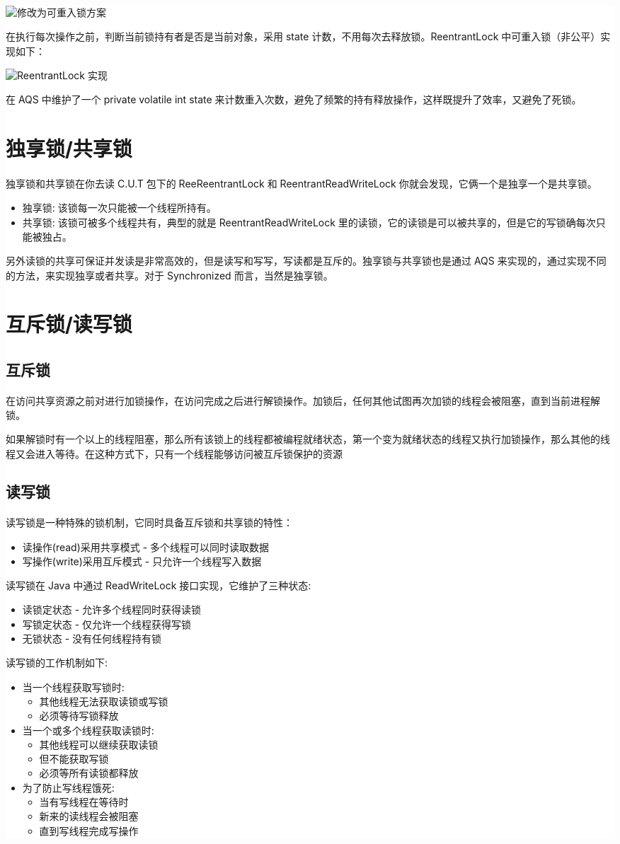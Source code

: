 ![修改为可重入锁方案](https://assets.ng-tech.icu/superbed/2021/07/18/60f391965132923bf8681369.jpg)

在执行每次操作之前，判断当前锁持有者是否是当前对象，采用 state 计数，不用每次去释放锁。ReentrantLock 中可重入锁（非公平）实现如下：

![ReentrantLock 实现](https://assets.ng-tech.icu/superbed/2021/07/18/60f391e85132923bf86a4fa3.jpg)

在 AQS 中维护了一个 private volatile int state 来计数重入次数，避免了频繁的持有释放操作，这样既提升了效率，又避免了死锁。

# 独享锁/共享锁

独享锁和共享锁在你去读 C.U.T 包下的 ReeReentrantLock 和 ReentrantReadWriteLock 你就会发现，它俩一个是独享一个是共享锁。

- 独享锁: 该锁每一次只能被一个线程所持有。
- 共享锁: 该锁可被多个线程共有，典型的就是 ReentrantReadWriteLock 里的读锁，它的读锁是可以被共享的，但是它的写锁确每次只能被独占。

另外读锁的共享可保证并发读是非常高效的，但是读写和写写，写读都是互斥的。独享锁与共享锁也是通过 AQS 来实现的，通过实现不同的方法，来实现独享或者共享。对于 Synchronized 而言，当然是独享锁。

# 互斥锁/读写锁

## 互斥锁

在访问共享资源之前对进行加锁操作，在访问完成之后进行解锁操作。加锁后，任何其他试图再次加锁的线程会被阻塞，直到当前进程解锁。

如果解锁时有一个以上的线程阻塞，那么所有该锁上的线程都被编程就绪状态，第一个变为就绪状态的线程又执行加锁操作，那么其他的线程又会进入等待。在这种方式下，只有一个线程能够访问被互斥锁保护的资源

## 读写锁

读写锁是一种特殊的锁机制，它同时具备互斥锁和共享锁的特性：

- 读操作(read)采用共享模式 - 多个线程可以同时读取数据
- 写操作(write)采用互斥模式 - 只允许一个线程写入数据

读写锁在 Java 中通过 ReadWriteLock 接口实现，它维护了三种状态:

- 读锁定状态 - 允许多个线程同时获得读锁
- 写锁定状态 - 仅允许一个线程获得写锁
- 无锁状态 - 没有任何线程持有锁

读写锁的工作机制如下:

- 当一个线程获取写锁时:
  - 其他线程无法获取读锁或写锁
  - 必须等待写锁释放
- 当一个或多个线程获取读锁时:
  - 其他线程可以继续获取读锁
  - 但不能获取写锁
  - 必须等所有读锁都释放
- 为了防止写线程饿死:
  - 当有写线程在等待时
  - 新来的读线程会被阻塞
  - 直到写线程完成写操作
